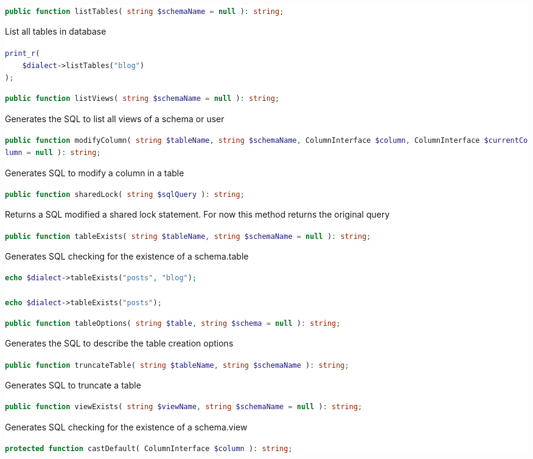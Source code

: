 
```php
public function listTables( string $schemaName = null ): string;
```
List all tables in database

```php
print_r(
    $dialect->listTables("blog")
);
```


```php
public function listViews( string $schemaName = null ): string;
```
Generates the SQL to list all views of a schema or user


```php
public function modifyColumn( string $tableName, string $schemaName, ColumnInterface $column, ColumnInterface $currentColumn = null ): string;
```
Generates SQL to modify a column in a table


```php
public function sharedLock( string $sqlQuery ): string;
```
Returns a SQL modified a shared lock statement. For now this method returns the original query


```php
public function tableExists( string $tableName, string $schemaName = null ): string;
```
Generates SQL checking for the existence of a schema.table

```php
echo $dialect->tableExists("posts", "blog");

echo $dialect->tableExists("posts");
```


```php
public function tableOptions( string $table, string $schema = null ): string;
```
Generates the SQL to describe the table creation options


```php
public function truncateTable( string $tableName, string $schemaName ): string;
```
Generates SQL to truncate a table


```php
public function viewExists( string $viewName, string $schemaName = null ): string;
```
Generates SQL checking for the existence of a schema.view


```php
protected function castDefault( ColumnInterface $column ): string;
```
